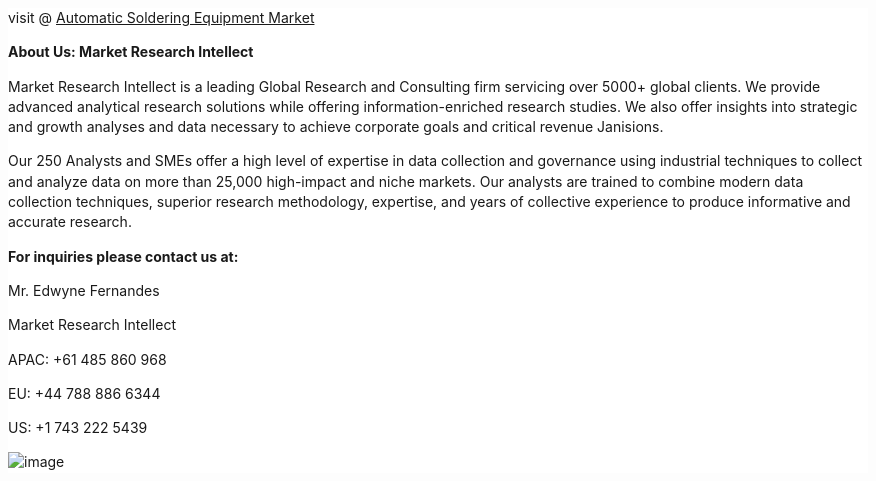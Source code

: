 visit&nbsp;@</strong>&nbsp;</span><span class="font-[700]"><a href="https://www.marketresearchintellect.com/product/automatic-soldering-equipment-market/?utm_source=Linkedin&utm_medium=016" target="_blank" data-tracking-control-name="article-ssr-frontend-pulse_little-text-block" data-tracking-will-navigate="" data-test-link="">Automatic Soldering Equipment Market</a></span></p><p><strong><span class="font-[700]">About Us: Market Research Intellect</span></strong></p><p><span class="">Market Research Intellect is a leading Global Research and Consulting firm servicing over 5000+ global clients. We provide advanced analytical research solutions while offering information-enriched research studies.&nbsp;</span>We also offer insights into strategic and growth analyses and data necessary to achieve corporate goals and critical revenue Janisions.</p><p><span class="">Our 250 Analysts and SMEs offer a high level of expertise in data collection and governance using industrial techniques to collect and analyze data on more than 25,000 high-impact and niche markets. Our analysts are trained to combine modern data collection techniques, superior research methodology, expertise, and years of collective experience to produce informative and accurate research.</span></p><p><strong>For inquiries please contact us at:</strong></p><p>Mr. Edwyne Fernandes</p><p>Market Research Intellect</p><p>APAC: +61 485 860 968</p><p>EU: +44 788 886 6344</p><p>US: +1 743 222 5439</p>
![image](https://github.com/user-attachments/assets/fba0a1de-fb22-4b59-9c4e-800c7baf0edb)
